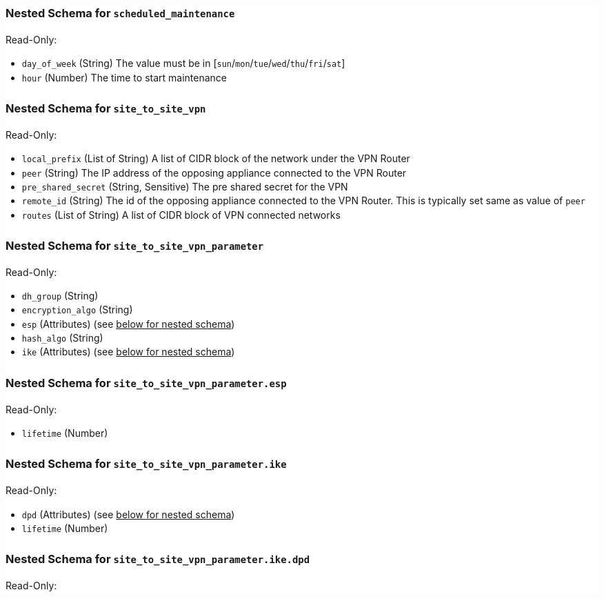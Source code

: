 
<a id="nestedatt--scheduled_maintenance"></a>
### Nested Schema for `scheduled_maintenance`

Read-Only:

- `day_of_week` (String) The value must be in [`sun`/`mon`/`tue`/`wed`/`thu`/`fri`/`sat`]
- `hour` (Number) The time to start maintenance


<a id="nestedatt--site_to_site_vpn"></a>
### Nested Schema for `site_to_site_vpn`

Read-Only:

- `local_prefix` (List of String) A list of CIDR block of the network under the VPN Router
- `peer` (String) The IP address of the opposing appliance connected to the VPN Router
- `pre_shared_secret` (String, Sensitive) The pre shared secret for the VPN
- `remote_id` (String) The id of the opposing appliance connected to the VPN Router. This is typically set same as value of `peer`
- `routes` (List of String) A list of CIDR block of VPN connected networks


<a id="nestedatt--site_to_site_vpn_parameter"></a>
### Nested Schema for `site_to_site_vpn_parameter`

Read-Only:

- `dh_group` (String)
- `encryption_algo` (String)
- `esp` (Attributes) (see [below for nested schema](#nestedatt--site_to_site_vpn_parameter--esp))
- `hash_algo` (String)
- `ike` (Attributes) (see [below for nested schema](#nestedatt--site_to_site_vpn_parameter--ike))

<a id="nestedatt--site_to_site_vpn_parameter--esp"></a>
### Nested Schema for `site_to_site_vpn_parameter.esp`

Read-Only:

- `lifetime` (Number)


<a id="nestedatt--site_to_site_vpn_parameter--ike"></a>
### Nested Schema for `site_to_site_vpn_parameter.ike`

Read-Only:

- `dpd` (Attributes) (see [below for nested schema](#nestedatt--site_to_site_vpn_parameter--ike--dpd))
- `lifetime` (Number)

<a id="nestedatt--site_to_site_vpn_parameter--ike--dpd"></a>
### Nested Schema for `site_to_site_vpn_parameter.ike.dpd`

Read-Only:

